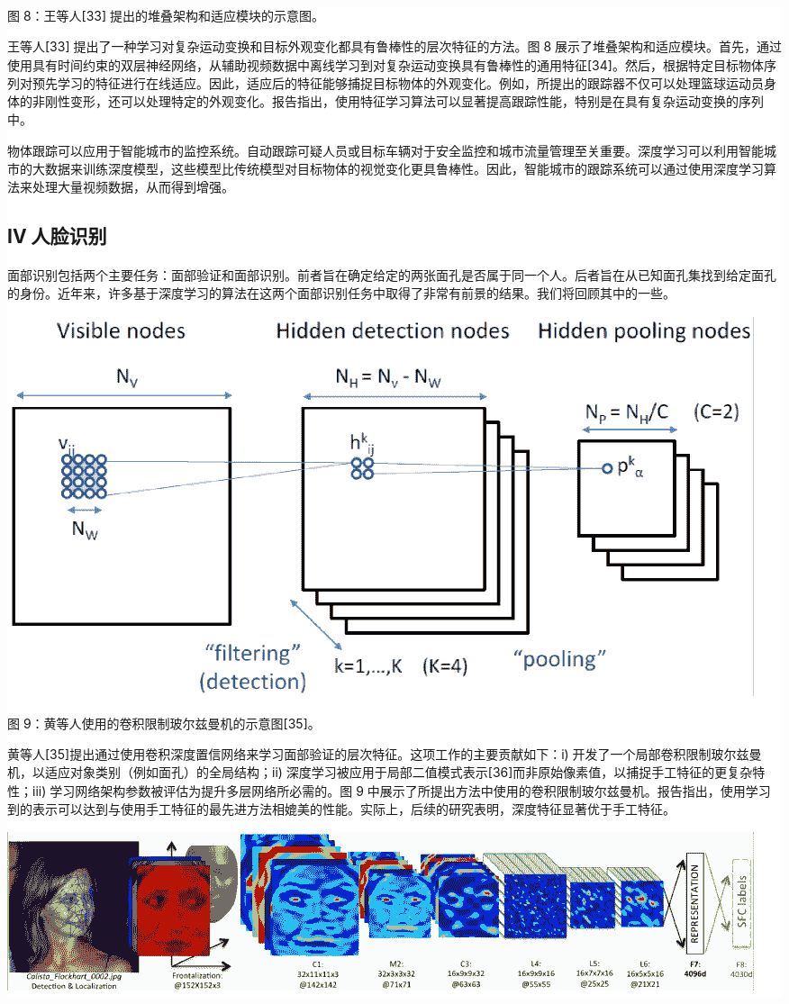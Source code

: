 图 8：王等人[33] 提出的堆叠架构和适应模块的示意图。

王等人[33] 提出了一种学习对复杂运动变换和目标外观变化都具有鲁棒性的层次特征的方法。图 8 展示了堆叠架构和适应模块。首先，通过使用具有时间约束的双层神经网络，从辅助视频数据中离线学习到对复杂运动变换具有鲁棒性的通用特征[34]。然后，根据特定目标物体序列对预先学习的特征进行在线适应。因此，适应后的特征能够捕捉目标物体的外观变化。例如，所提出的跟踪器不仅可以处理篮球运动员身体的非刚性变形，还可以处理特定的外观变化。报告指出，使用特征学习算法可以显著提高跟踪性能，特别是在具有复杂运动变换的序列中。

物体跟踪可以应用于智能城市的监控系统。自动跟踪可疑人员或目标车辆对于安全监控和城市流量管理至关重要。深度学习可以利用智能城市的大数据来训练深度模型，这些模型比传统模型对目标物体的视觉变化更具鲁棒性。因此，智能城市的跟踪系统可以通过使用深度学习算法来处理大量视频数据，从而得到增强。

## IV 人脸识别

面部识别包括两个主要任务：面部验证和面部识别。前者旨在确定给定的两张面孔是否属于同一个人。后者旨在从已知面孔集找到给定面孔的身份。近年来，许多基于深度学习的算法在这两个面部识别任务中取得了非常有前景的结果。我们将回顾其中的一些。

![参考标题](img/a72acf866831b65cc12ccaa1ba252073.png)

图 9：黄等人使用的卷积限制玻尔兹曼机的示意图[35]。

黄等人[35]提出通过使用卷积深度置信网络来学习面部验证的层次特征。这项工作的主要贡献如下：i) 开发了一个局部卷积限制玻尔兹曼机，以适应对象类别（例如面孔）的全局结构；ii) 深度学习被应用于局部二值模式表示[36]而非原始像素值，以捕捉手工特征的更复杂特性；iii) 学习网络架构参数被评估为提升多层网络所必需的。图 9 中展示了所提出方法中使用的卷积限制玻尔兹曼机。报告指出，使用学习到的表示可以达到与使用手工特征的最先进方法相媲美的性能。实际上，后续的研究表明，深度特征显著优于手工特征。

![参考标题](img/99d512147ea1b86f7227d42ff367bf76.png)
